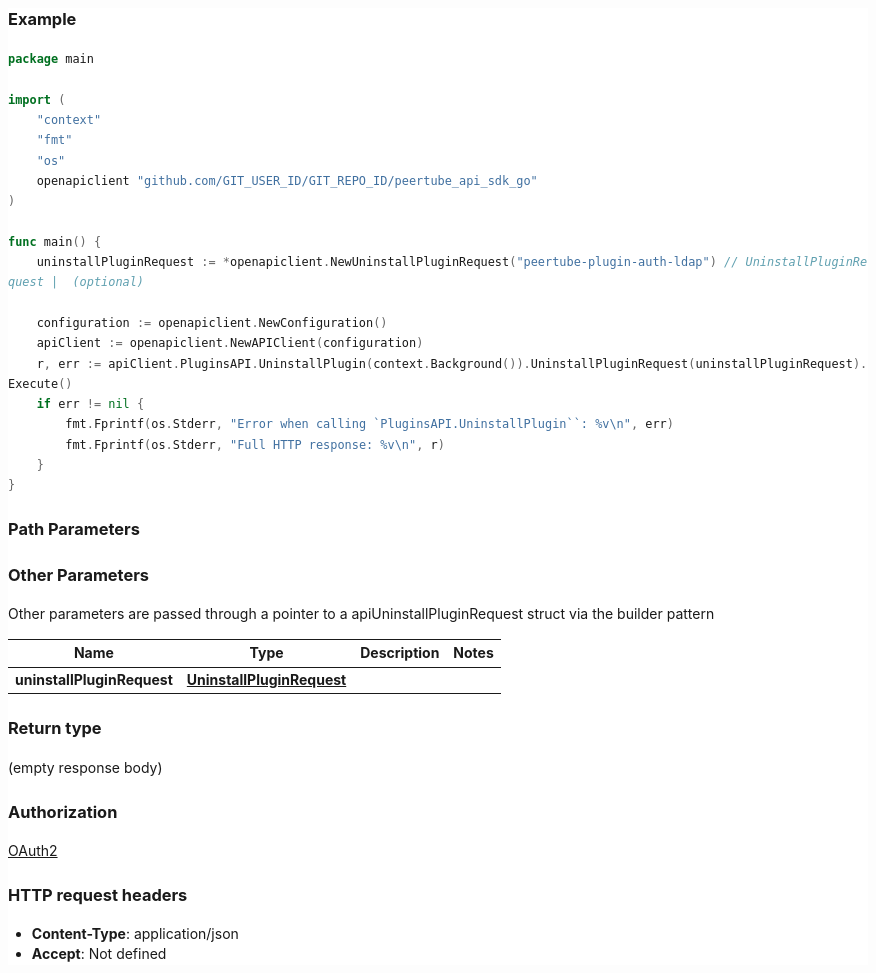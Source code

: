### Example

```go
package main

import (
	"context"
	"fmt"
	"os"
	openapiclient "github.com/GIT_USER_ID/GIT_REPO_ID/peertube_api_sdk_go"
)

func main() {
	uninstallPluginRequest := *openapiclient.NewUninstallPluginRequest("peertube-plugin-auth-ldap") // UninstallPluginRequest |  (optional)

	configuration := openapiclient.NewConfiguration()
	apiClient := openapiclient.NewAPIClient(configuration)
	r, err := apiClient.PluginsAPI.UninstallPlugin(context.Background()).UninstallPluginRequest(uninstallPluginRequest).Execute()
	if err != nil {
		fmt.Fprintf(os.Stderr, "Error when calling `PluginsAPI.UninstallPlugin``: %v\n", err)
		fmt.Fprintf(os.Stderr, "Full HTTP response: %v\n", r)
	}
}
```

### Path Parameters



### Other Parameters

Other parameters are passed through a pointer to a apiUninstallPluginRequest struct via the builder pattern


Name | Type | Description  | Notes
------------- | ------------- | ------------- | -------------
 **uninstallPluginRequest** | [**UninstallPluginRequest**](UninstallPluginRequest.md) |  | 

### Return type

 (empty response body)

### Authorization

[OAuth2](../README.md#OAuth2)

### HTTP request headers

- **Content-Type**: application/json
- **Accept**: Not defined
